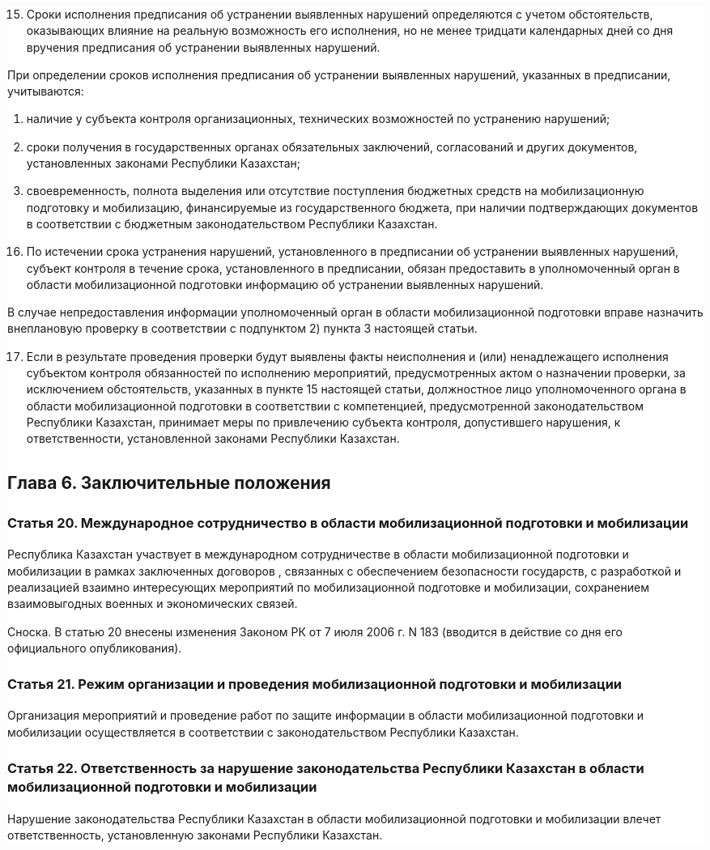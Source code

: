 15. Сроки исполнения предписания об устранении выявленных нарушений определяются с учетом обстоятельств, оказывающих влияние на реальную возможность его исполнения, но не менее тридцати календарных дней со дня вручения предписания об устранении выявленных нарушений.

При определении сроков исполнения предписания об устранении выявленных нарушений, указанных в предписании, учитываются:

1) наличие у субъекта контроля организационных, технических возможностей по устранению нарушений;

2) сроки получения в государственных органах обязательных заключений, согласований и других документов, установленных законами Республики Казахстан;

3) своевременность, полнота выделения или отсутствие поступления бюджетных средств на мобилизационную подготовку и мобилизацию, финансируемые из государственного бюджета, при наличии подтверждающих документов в соответствии с бюджетным законодательством Республики Казахстан. 

16. По истечении срока устранения нарушений, установленного в предписании об устранении выявленных нарушений, субъект контроля в течение срока, установленного в предписании, обязан предоставить в уполномоченный орган в области мобилизационной подготовки информацию об устранении выявленных нарушений.

В случае непредоставления информации уполномоченный орган в области мобилизационной подготовки вправе назначить внеплановую проверку в соответствии с подпунктом 2) пункта 3 настоящей статьи.

17. Если в результате проведения проверки будут выявлены факты неисполнения и (или) ненадлежащего исполнения субъектом контроля обязанностей по исполнению мероприятий, предусмотренных актом о назначении проверки, за исключением обстоятельств, указанных в пункте 15 настоящей статьи, должностное лицо уполномоченного органа в области мобилизационной подготовки в соответствии с компетенцией, предусмотренной законодательством Республики Казахстан, принимает меры по привлечению субъекта контроля, допустившего нарушения, к ответственности, установленной законами Республики Казахстан.

## Глава 6. Заключительные положения

### Статья 20. Международное сотрудничество в области мобилизационной подготовки и мобилизации

Республика Казахстан участвует в международном сотрудничестве в области мобилизационной подготовки и мобилизации в рамках заключенных договоров , связанных с обеспечением безопасности государств, с разработкой и реализацией взаимно интересующих мероприятий по мобилизационной подготовке и мобилизации, сохранением взаимовыгодных военных и экономических связей.

Сноска. В статью 20 внесены изменения Законом РК от 7 июля 2006 г. N 183 (вводится в действие со дня его официального опубликования).

### Статья 21. Режим организации и проведения мобилизационной подготовки и мобилизации

Организация мероприятий и проведение работ по защите информации в области мобилизационной подготовки и мобилизации осуществляется в соответствии с законодательством Республики Казахстан.

### Статья 22. Ответственность за нарушение законодательства  Республики Казахстан в области мобилизационной  подготовки и мобилизации

Нарушение законодательства Республики Казахстан в области мобилизационной подготовки и мобилизации влечет ответственность, установленную законами Республики Казахстан.
